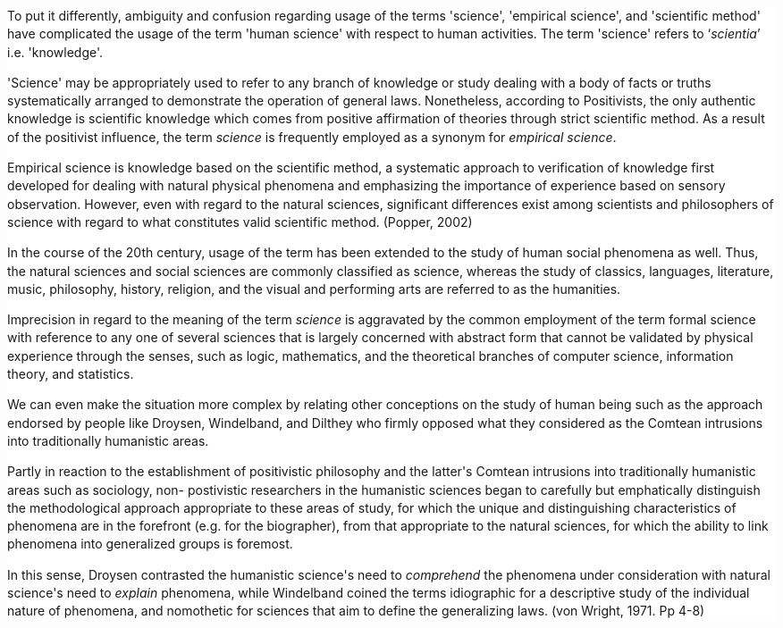 To put it differently, ambiguity and confusion regarding usage of the
terms 'science', 'empirical science', and 'scientific method' have
complicated the usage of the term 'human science' with respect to human
activities. The term 'science' refers to ‘*scientia*’ i.e. 'knowledge'.

'Science' may be appropriately used to refer to any branch of knowledge
or study dealing with a body of facts or truths systematically arranged
to demonstrate the operation of general laws. Nonetheless, according to
Positivists, the only authentic knowledge is scientific knowledge which
comes from positive affirmation of theories through strict scientific
method. As a result of the positivist influence, the term *science* is
frequently employed as a synonym for *empirical science*.

Empirical science is knowledge based on the scientific method, a
systematic approach to verification of knowledge first developed for
dealing with natural physical phenomena and emphasizing the importance
of experience based on sensory observation. However, even with regard to
the natural sciences, significant differences exist among scientists and
philosophers of science with regard to what constitutes valid scientific
method. (Popper, 2002)

In the course of the 20th century, usage of the term has been extended
to the study of human social phenomena as well. Thus, the natural
sciences and social sciences are commonly classified as science, whereas
the study of classics, languages, literature, music, philosophy,
history, religion, and the visual and performing arts are referred to as
the humanities.

Imprecision in regard to the meaning of the term *science* is aggravated
by the common employment of the term formal science with reference to
any one of several sciences that is largely concerned with abstract form
that cannot be validated by physical experience through the senses, such
as logic, mathematics, and the theoretical branches of computer science,
information theory, and statistics.

We can even make the situation more complex by relating other
conceptions on the study of human being such as the approach endorsed by
people like Droysen, Windelband, and Dilthey who firmly opposed what
they considered as the Comtean intrusions into traditionally humanistic
areas.

Partly in reaction to the establishment of positivistic philosophy and
the latter's Comtean intrusions into traditionally humanistic areas such
as sociology, non- postivistic researchers in the humanistic sciences
began to carefully but emphatically distinguish the methodological
approach appropriate to these areas of study, for which the unique and
distinguishing characteristics of phenomena are in the forefront (e.g.
for the biographer), from that appropriate to the natural sciences, for
which the ability to link phenomena into generalized groups is foremost.

In this sense, Droysen contrasted the humanistic science's need to
*comprehend* the phenomena under consideration with natural science's
need to *explain* phenomena, while Windelband coined the terms
idiographic for a descriptive study of the individual nature of
phenomena, and nomothetic for sciences that aim to define the
generalizing laws. (von Wright, 1971. Pp 4-8)
